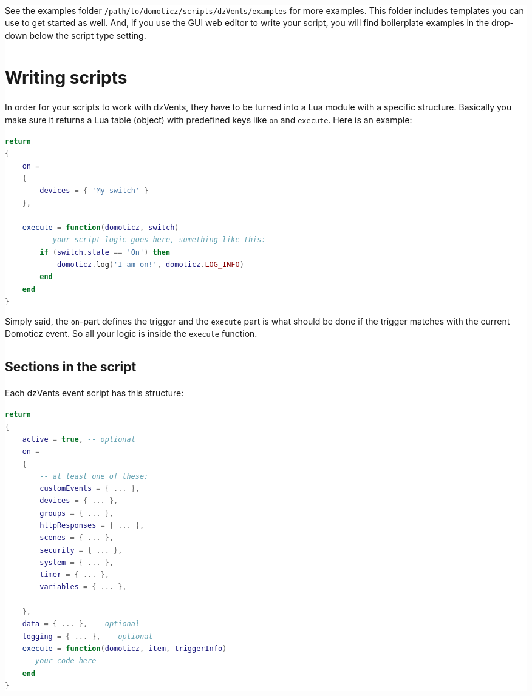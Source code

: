 See the examples folder `/path/to/domoticz/scripts/dzVents/examples` for more examples. This folder includes templates you can use to get started as well. And, if you use the GUI web editor to write your script, you will find boilerplate examples in the drop-down below the script type setting.

# Writing scripts
In order for your scripts to work with dzVents, they have to be turned into a Lua module with a specific structure. Basically you make sure it returns a Lua table (object) with predefined keys like `on` and `execute`. Here is an example:

```Lua
return
{
	on =
	{
		devices = { 'My switch' }
	},

	execute = function(domoticz, switch)
		-- your script logic goes here, something like this:
		if (switch.state == 'On') then
			domoticz.log('I am on!', domoticz.LOG_INFO)
		end
	end
}
```

Simply said, the `on`-part defines the trigger and the `execute` part is what should be done if the trigger matches with the current Domoticz event. So all your logic is inside the `execute` function.

## Sections in the script
Each dzVents event script has this structure:
```Lua
return
{
	active = true, -- optional
	on =
	{
		-- at least one of these:
		customEvents = { ... },
		devices = { ... },
		groups = { ... },
		httpResponses = { ... },
		scenes = { ... },
		security = { ... },
		system = { ... },
		timer = { ... },
		variables = { ... },

	},
	data = { ... }, -- optional
	logging = { ... }, -- optional
	execute = function(domoticz, item, triggerInfo)
	-- your code here
	end
}
```
